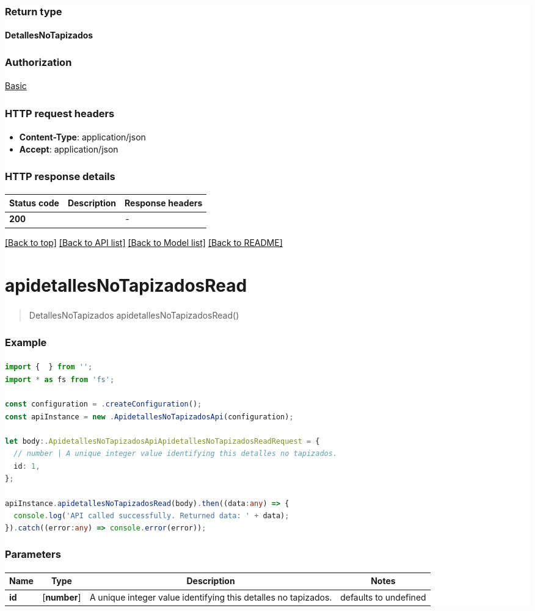 
### Return type

**DetallesNoTapizados**

### Authorization

[Basic](README.md#Basic)

### HTTP request headers

 - **Content-Type**: application/json
 - **Accept**: application/json


### HTTP response details
| Status code | Description | Response headers |
|-------------|-------------|------------------|
**200** |  |  -  |

[[Back to top]](#) [[Back to API list]](README.md#documentation-for-api-endpoints) [[Back to Model list]](README.md#documentation-for-models) [[Back to README]](README.md)

# **apidetallesNoTapizadosRead**
> DetallesNoTapizados apidetallesNoTapizadosRead()


### Example


```typescript
import {  } from '';
import * as fs from 'fs';

const configuration = .createConfiguration();
const apiInstance = new .ApidetallesNoTapizadosApi(configuration);

let body:.ApidetallesNoTapizadosApiApidetallesNoTapizadosReadRequest = {
  // number | A unique integer value identifying this detalles no tapizados.
  id: 1,
};

apiInstance.apidetallesNoTapizadosRead(body).then((data:any) => {
  console.log('API called successfully. Returned data: ' + data);
}).catch((error:any) => console.error(error));
```


### Parameters

Name | Type | Description  | Notes
------------- | ------------- | ------------- | -------------
 **id** | [**number**] | A unique integer value identifying this detalles no tapizados. | defaults to undefined
